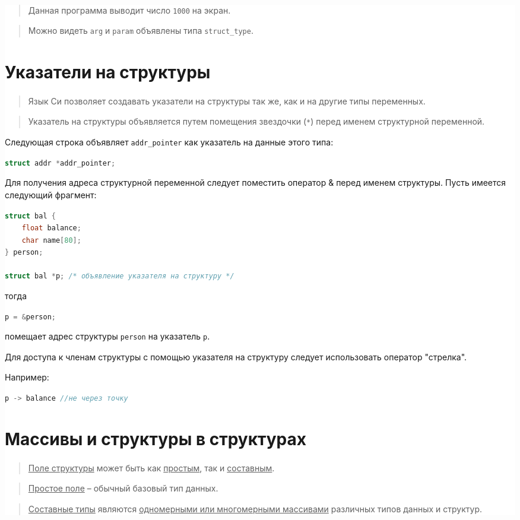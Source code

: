 > Данная программа выводит число `1000` на экран.

> Можно видеть `arg` и `param` объявлены типа `struct_type`.

<div style="page-break-after: always"></div>

# Указатели на структуры

> Язык Си позволяет создавать указатели на структуры так же, как и на другие типы переменных. 

> Указатель на структуры объявляется путем помещения звездочки (`*`) перед именем структурной переменной.

Следующая строка объявляет `addr_pointer` как указатель на данные этого типа:

```c
struct addr *addr_pointer; 
```

Для получения адреса структурной переменной следует поместить оператор & перед именем структуры. Пусть имеется следующий фрагмент:

```c
struct bal { 
    float balance;
    char name[80];
} person; 

struct bal *p; /* объявление указателя на структуру */ 
```

тогда

```c
p = &person;
```

помещает адрес структуры `person` на указатель `p`.

Для доступа к членам структуры с помощью указателя на структуру следует использовать оператор "стрелка". 

Например:

```c
p -> balance //не через точку
```

<div style="page-break-after: always"></div>

# Массивы и структуры в структурах

> <u>Поле структуры</u> может быть как <u>простым</u>, так и <u>составным</u>.

> <u>Простое поле</u> – обычный базовый тип данных.

> <u>Составные типы</u> являются <u>одномерными или многомерными массивами</u> различных типов данных и структур.
